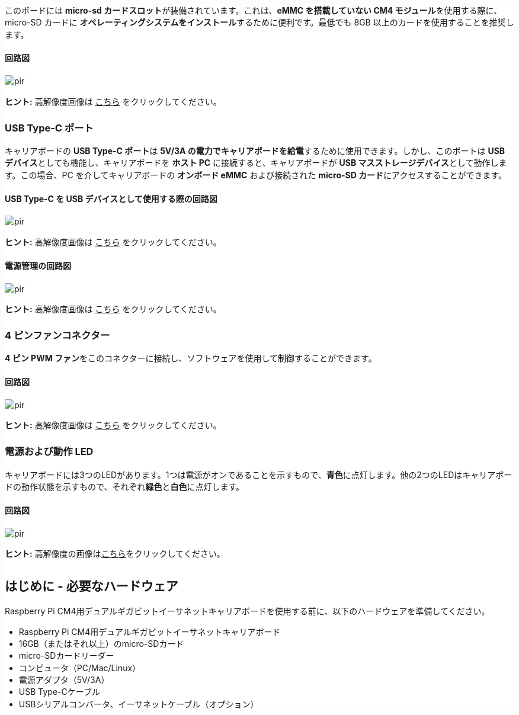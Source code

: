 このボードには **micro-sd カードスロット**が装備されています。これは、**eMMC を搭載していない CM4 モジュール**を使用する際に、micro-SD カードに **オペレーティングシステムをインストール**するために便利です。最低でも 8GB 以上のカードを使用することを推奨します。

#### 回路図

<p style={{textAlign: 'center'}}><img src="https://files.seeedstudio.com/wiki/102110497/micro_SD.png" alt="pir" width="1000" height="auto"/></p>

**ヒント:** 高解像度画像は [こちら](https://files.seeedstudio.com/wiki/102110497/micro_SD.png) をクリックしてください。

### USB Type-C ポート

キャリアボードの **USB Type-C ポート**は **5V/3A の電力でキャリアボードを給電**するために使用できます。しかし、このポートは **USB デバイス**としても機能し、キャリアボードを **ホスト PC** に接続すると、キャリアボードが **USB マスストレージデバイス**として動作します。この場合、PC を介してキャリアボードの **オンボード eMMC** および接続された **micro-SD カード**にアクセスすることができます。

#### USB Type-C を USB デバイスとして使用する際の回路図

<p style={{textAlign: 'center'}}><img src="https://files.seeedstudio.com/wiki/102110497/type-c.png" alt="pir" width="1000" height="auto"/></p>

**ヒント:** 高解像度画像は [こちら](https://files.seeedstudio.com/wiki/102110497/type-c.png) をクリックしてください。

#### 電源管理の回路図

<p style={{textAlign: 'center'}}><img src="https://files.seeedstudio.com/wiki/102110497/power-manage.png" alt="pir" width="1000" height="auto"/></p>

**ヒント:** 高解像度画像は [こちら](https://files.seeedstudio.com/wiki/102110497/power-manage.png) をクリックしてください。

### 4 ピンファンコネクター

**4 ピン PWM ファン**をこのコネクターに接続し、ソフトウェアを使用して制御することができます。

#### 回路図

<p style={{textAlign: 'center'}}><img src="https://files.seeedstudio.com/wiki/102110497/Fan.png" alt="pir" width="1000" height="auto"/></p>

**ヒント:** 高解像度画像は [こちら](https://files.seeedstudio.com/wiki/102110497/Fan.png) をクリックしてください。

### 電源および動作 LED

キャリアボードには3つのLEDがあります。1つは電源がオンであることを示すもので、**青色**に点灯します。他の2つのLEDはキャリアボードの動作状態を示すもので、それぞれ**緑色**と**白色**に点灯します。

#### 回路図

<p style={{textAlign: 'center'}}><img src="https://files.seeedstudio.com/wiki/102110497/LEDs.png" alt="pir" width="1000" height="auto"/></p>

**ヒント:** 高解像度の画像は[こちら](https://files.seeedstudio.com/wiki/102110497/LEDs.png)をクリックしてください。

## はじめに - 必要なハードウェア

Raspberry Pi CM4用デュアルギガビットイーサネットキャリアボードを使用する前に、以下のハードウェアを準備してください。

- Raspberry Pi CM4用デュアルギガビットイーサネットキャリアボード
- 16GB（またはそれ以上）のmicro-SDカード
- micro-SDカードリーダー
- コンピュータ（PC/Mac/Linux）
- 電源アダプタ（5V/3A）
- USB Type-Cケーブル
- USBシリアルコンバータ、イーサネットケーブル（オプション）
